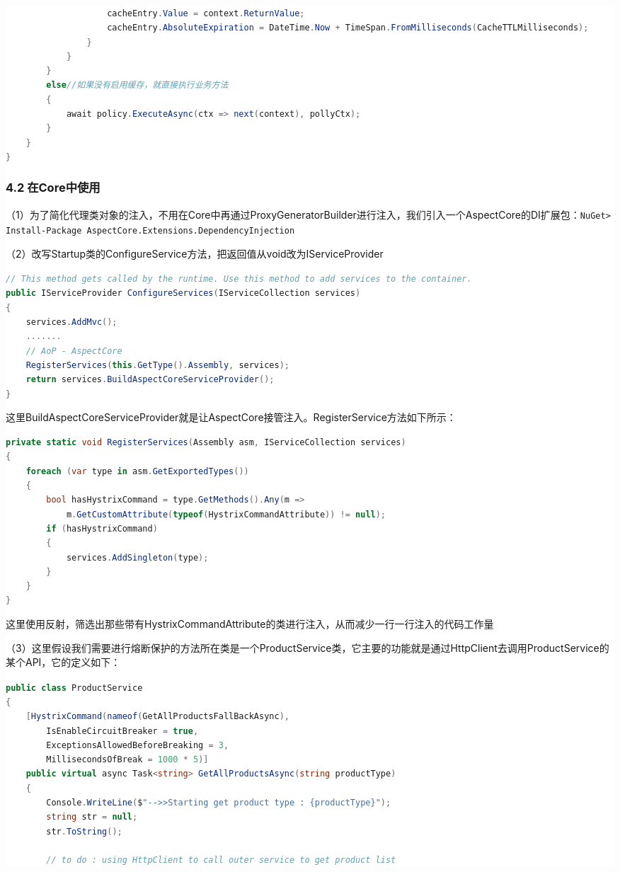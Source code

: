 ```csharp
                    cacheEntry.Value = context.ReturnValue;
                    cacheEntry.AbsoluteExpiration = DateTime.Now + TimeSpan.FromMilliseconds(CacheTTLMilliseconds);
                }
            }
        }
        else//如果没有启用缓存，就直接执行业务方法
        {
            await policy.ExecuteAsync(ctx => next(context), pollyCtx);
        }
    }
}
```

### 4.2 在Core中使用

（1）为了简化代理类对象的注入，不用在Core中再通过ProxyGeneratorBuilder进行注入，我们引入一个AspectCore的DI扩展包：`NuGet>Install-Package AspectCore.Extensions.DependencyInjection`

（2）改写Startup类的ConfigureService方法，把返回值从void改为IServiceProvider  

```csharp
// This method gets called by the runtime. Use this method to add services to the container.
public IServiceProvider ConfigureServices(IServiceCollection services)
{
    services.AddMvc();
    .......
    // AoP - AspectCore
    RegisterServices(this.GetType().Assembly, services);
    return services.BuildAspectCoreServiceProvider();
}
```
这里BuildAspectCoreServiceProvider就是让AspectCore接管注入。RegisterService方法如下所示：
```csharp
private static void RegisterServices(Assembly asm, IServiceCollection services)
{
    foreach (var type in asm.GetExportedTypes())
    {
        bool hasHystrixCommand = type.GetMethods().Any(m =>
            m.GetCustomAttribute(typeof(HystrixCommandAttribute)) != null);
        if (hasHystrixCommand)
        {
            services.AddSingleton(type);
        }
    }
}
```
这里使用反射，筛选出那些带有HystrixCommandAttribute的类进行注入，从而减少一行一行注入的代码工作量

（3）这里假设我们需要进行熔断保护的方法所在类是一个ProductService类，它主要的功能就是通过HttpClient去调用ProductService的某个API，它的定义如下：

```csharp
public class ProductService
{
    [HystrixCommand(nameof(GetAllProductsFallBackAsync),
        IsEnableCircuitBreaker = true,
        ExceptionsAllowedBeforeBreaking = 3,
        MillisecondsOfBreak = 1000 * 5)]
    public virtual async Task<string> GetAllProductsAsync(string productType)
    {
        Console.WriteLine($"-->>Starting get product type : {productType}");
        string str = null;
        str.ToString();
        
        // to do : using HttpClient to call outer service to get product list

```